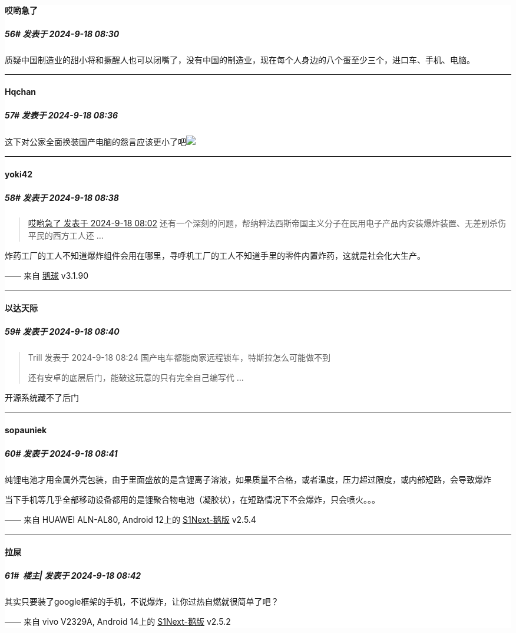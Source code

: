 ####  哎哟急了  
##### 56#       发表于 2024-9-18 08:30

质疑中国制造业的甜小将和撅醒人也可以闭嘴了，没有中国的制造业，现在每个人身边的八个蛋至少三个，进口车、手机、电脑。


*****

####  Hqchan  
##### 57#       发表于 2024-9-18 08:36

这下对公家全面换装国产电脑的怨言应该更小了吧<img src="https://static.saraba1st.com/image/smiley/face2017/067.png" referrerpolicy="no-referrer">

*****

####  yoki42  
##### 58#       发表于 2024-9-18 08:38

<blockquote><a href="httphttps://bbs.saraba1st.com/2b/forum.php?mod=redirect&amp;goto=findpost&amp;pid=66231739&amp;ptid=2199744" target="_blank">哎哟急了 发表于 2024-9-18 08:02</a>
还有一个深刻的问题，帮纳粹法西斯帝国主义分子在民用电子产品内安装爆炸装置、无差别杀伤平民的西方工人还 ...</blockquote>
炸药工厂的工人不知道爆炸组件会用在哪里，寻呼机工厂的工人不知道手里的零件内置炸药，这就是社会化大生产。

—— 来自 [鹅球](https://www.pgyer.com/GcUxKd4w) v3.1.90


*****

####  以达天际  
##### 59#       发表于 2024-9-18 08:40

<blockquote>Trill 发表于 2024-9-18 08:24
国产电车都能商家远程锁车，特斯拉怎么可能做不到

还有安卓的底层后门，能破这玩意的只有完全自己编写代 ...</blockquote>
开源系统藏不了后门

*****

####  sopauniek  
##### 60#       发表于 2024-9-18 08:41

纯锂电池才用金属外壳包装，由于里面盛放的是含锂离子溶液，如果质量不合格，或者温度，压力超过限度，或内部短路，会导致爆炸

当下手机等几乎全部移动设备都用的是锂聚合物电池（凝胶状），在短路情况下不会爆炸，只会喷火。。。

—— 来自 HUAWEI ALN-AL80, Android 12上的 [S1Next-鹅版](https://github.com/ykrank/S1-Next/releases) v2.5.4

*****

####  拉屎  
##### 61#         楼主| 发表于 2024-9-18 08:42

其实只要装了google框架的手机，不说爆炸，让你过热自燃就很简单了吧？

—— 来自 vivo V2329A, Android 14上的 [S1Next-鹅版](https://github.com/ykrank/S1-Next/releases) v2.5.2
